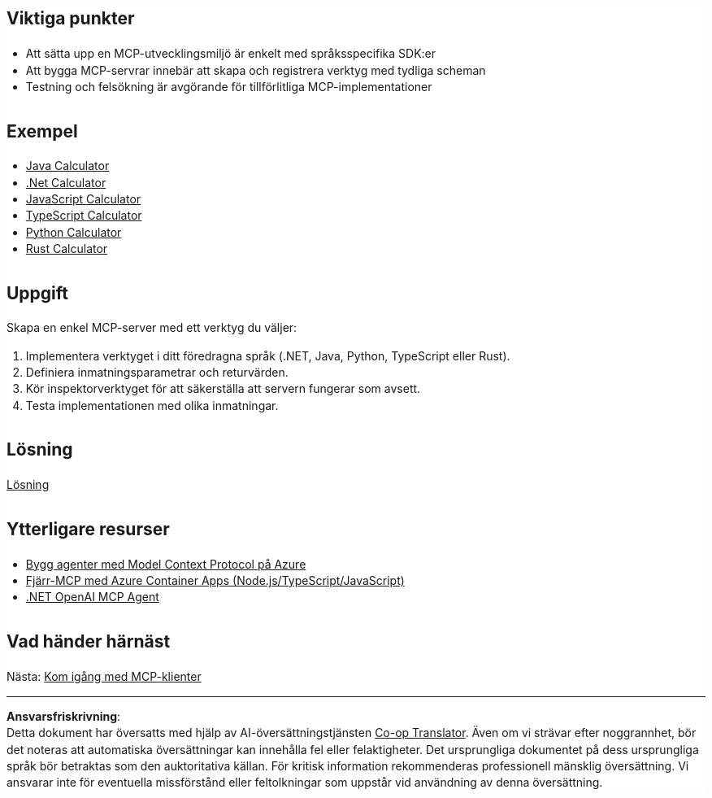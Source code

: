 ## Viktiga punkter

- Att sätta upp en MCP-utvecklingsmiljö är enkelt med språksspecifika SDK:er  
- Att bygga MCP-servrar innebär att skapa och registrera verktyg med tydliga scheman  
- Testning och felsökning är avgörande för tillförlitliga MCP-implementationer  

## Exempel

- [Java Calculator](../samples/java/calculator/README.md)  
- [.Net Calculator](../../../../03-GettingStarted/samples/csharp)  
- [JavaScript Calculator](../samples/javascript/README.md)  
- [TypeScript Calculator](../samples/typescript/README.md)  
- [Python Calculator](../../../../03-GettingStarted/samples/python)  
- [Rust Calculator](../../../../03-GettingStarted/samples/rust)  

## Uppgift

Skapa en enkel MCP-server med ett verktyg du väljer:

1. Implementera verktyget i ditt föredragna språk (.NET, Java, Python, TypeScript eller Rust).  
2. Definiera inmatningsparametrar och returvärden.  
3. Kör inspektorverktyget för att säkerställa att servern fungerar som avsett.  
4. Testa implementationen med olika inmatningar.  

## Lösning

[Lösning](./solution/README.md)

## Ytterligare resurser

- [Bygg agenter med Model Context Protocol på Azure](https://learn.microsoft.com/azure/developer/ai/intro-agents-mcp)  
- [Fjärr-MCP med Azure Container Apps (Node.js/TypeScript/JavaScript)](https://learn.microsoft.com/samples/azure-samples/mcp-container-ts/mcp-container-ts/)  
- [.NET OpenAI MCP Agent](https://learn.microsoft.com/samples/azure-samples/openai-mcp-agent-dotnet/openai-mcp-agent-dotnet/)  

## Vad händer härnäst

Nästa: [Kom igång med MCP-klienter](../02-client/README.md)

---

**Ansvarsfriskrivning**:  
Detta dokument har översatts med hjälp av AI-översättningstjänsten [Co-op Translator](https://github.com/Azure/co-op-translator). Även om vi strävar efter noggrannhet, bör det noteras att automatiska översättningar kan innehålla fel eller felaktigheter. Det ursprungliga dokumentet på dess ursprungliga språk bör betraktas som den auktoritativa källan. För kritisk information rekommenderas professionell mänsklig översättning. Vi ansvarar inte för eventuella missförstånd eller feltolkningar som uppstår vid användning av denna översättning.